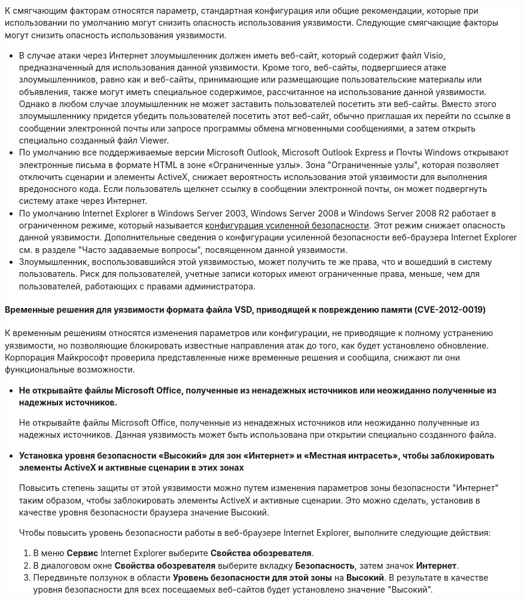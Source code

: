 К смягчающим факторам относятся параметр, стандартная конфигурация или общие рекомендации, которые при использовании по умолчанию могут снизить опасность использования уязвимости. Следующие смягчающие факторы могут снизить опасность использования уязвимости.

-   В случае атаки через Интернет злоумышленник должен иметь веб-сайт, который содержит файл Visio, предназначенный для использования данной уязвимости. Кроме того, веб-сайты, подвергшиеся атаке злоумышленников, равно как и веб-сайты, принимающие или размещающие пользовательские материалы или объявления, также могут иметь специальное содержимое, рассчитанное на использование данной уязвимости. Однако в любом случае злоумышленник не может заставить пользователей посетить эти веб-сайты. Вместо этого злоумышленнику придется убедить пользователей посетить этот веб-сайт, обычно приглашая их перейти по ссылке в сообщении электронной почты или запросе программы обмена мгновенными сообщениями, а затем открыть специально созданный файл Viewer.
-   По умолчанию все поддерживаемые версии Microsoft Outlook, Microsoft Outlook Express и Почты Windows открывают электронные письма в формате HTML в зоне «Ограниченные узлы». Зона "Ограниченные узлы", которая позволяет отключить сценарии и элементы ActiveX, снижает вероятность использования этой уязвимости для выполнения вредоносного кода. Если пользователь щелкнет ссылку в сообщении электронной почты, он может подвергнуть систему атаке через Интернет.
-   По умолчанию Internet Explorer в Windows Server 2003, Windows Server 2008 и Windows Server 2008 R2 работает в ограниченном режиме, который называется [конфигурация усиленной безопасности](http://technet.microsoft.com/en-us/library/dd883248(ws.10).aspx). Этот режим снижает опасность данной уязвимости. Дополнительные сведения о конфигурации усиленной безопасности веб-браузера Internet Explorer см. в разделе "Часто задаваемые вопросы", посвященном данной уязвимости.
-   Злоумышленник, воспользовавшийся этой уязвимостью, может получить те же права, что и вошедший в систему пользователь. Риск для пользователей, учетные записи которых имеют ограниченные права, меньше, чем для пользователей, работающих с правами администратора.

#### Временные решения для уязвимости формата файла VSD, приводящей к повреждению памяти (CVE-2012-0019)

К временным решениям относятся изменения параметров или конфигурации, не приводящие к полному устранению уязвимости, но позволяющие блокировать известные направления атак до того, как будет установлено обновление. Корпорация Майкрософт проверила представленные ниже временные решения и сообщила, снижают ли они функциональные возможности.

-   **Не открывайте файлы Microsoft Office, полученные из ненадежных источников или неожиданно полученные из надежных источников.**

    Не открывайте файлы Microsoft Office, полученные из ненадежных источников или неожиданно полученные из надежных источников. Данная уязвимость может быть использована при открытии специально созданного файла.

-   **Установка уровня безопасности «Высокий» для зон «Интернет» и «Местная интрасеть», чтобы заблокировать элементы ActiveX и активные сценарии в этих зонах**

    Повысить степень защиты от этой уязвимости можно путем изменения параметров зоны безопасности "Интернет" таким образом, чтобы заблокировать элементы ActiveX и активные сценарии. Это можно сделать, установив в качестве уровня безопасности браузера значение Высокий.

    Чтобы повысить уровень безопасности работы в веб-браузере Internet Explorer, выполните следующие действия:

    1.  В меню **Сервис** Internet Explorer выберите **Свойства обозревателя**.
    2.  В диалоговом окне **Свойства обозревателя** выберите вкладку **Безопасность**, затем значок **Интернет**.
    3.  Передвиньте ползунок в области **Уровень безопасности для этой зоны** на **Высокий**. В результате в качестве уровня безопасности для всех посещаемых веб-сайтов будет установлено значение "Высокий".
